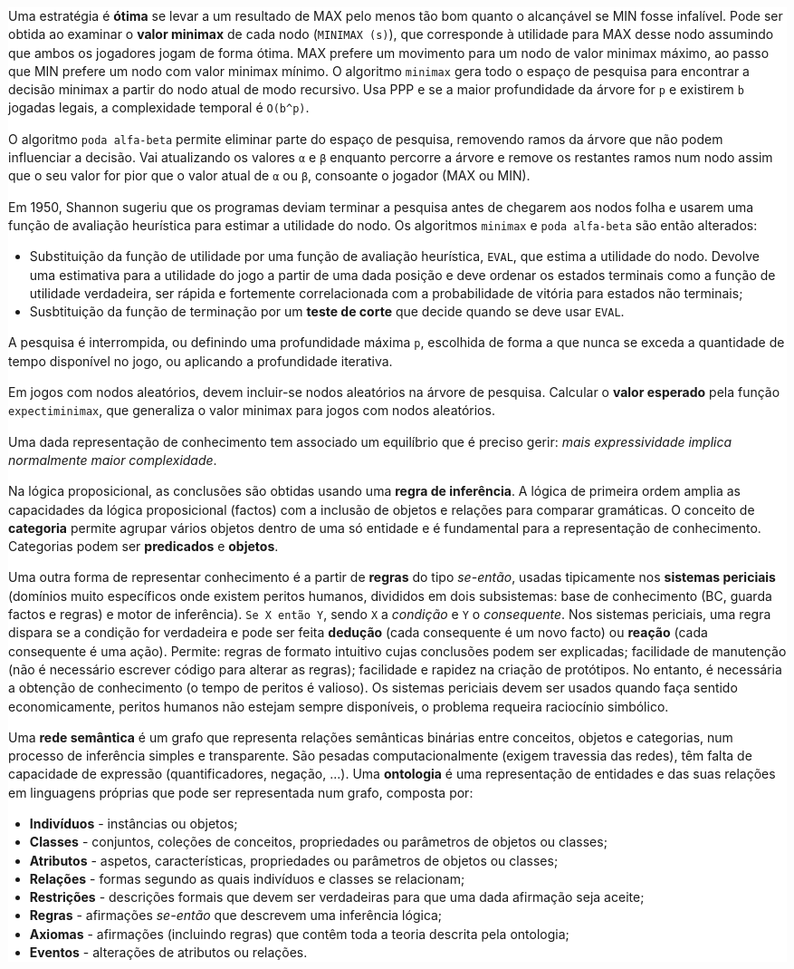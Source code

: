 Uma estratégia é **ótima** se levar a um resultado de MAX pelo menos tão bom quanto o alcançável se MIN fosse infalível. Pode ser obtida ao examinar o **valor minimax** de cada nodo (`MINIMAX (s)`), que corresponde à utilidade para MAX desse nodo assumindo que ambos os jogadores jogam de forma ótima. MAX prefere um movimento para um nodo de valor minimax máximo, ao passo que MIN prefere um nodo com valor minimax mínimo. O algoritmo `minimax` gera todo o espaço de pesquisa para encontrar a decisão minimax a partir do nodo atual de modo recursivo. Usa PPP e se a maior profundidade da árvore for `p` e existirem `b` jogadas legais, a complexidade temporal é `O(b^p)`.

O algoritmo `poda alfa-beta` permite eliminar parte do espaço de pesquisa, removendo ramos da árvore que não podem influenciar a decisão. Vai atualizando os valores `α` e `β` enquanto percorre a árvore e remove os restantes ramos num nodo assim que o seu valor for pior que o valor atual de `α` ou `β`, consoante o jogador (MAX ou MIN).

Em 1950, Shannon sugeriu que os programas deviam terminar a pesquisa antes de chegarem aos nodos folha e usarem uma função de avaliação heurística para estimar a utilidade do nodo. Os algoritmos `minimax` e `poda alfa-beta` são então alterados:
* Substituição da função de utilidade por uma função de avaliação heurística, `EVAL`, que estima a utilidade do nodo. Devolve uma estimativa para a utilidade do jogo a partir de uma dada posição e deve ordenar os estados terminais como a função de utilidade verdadeira, ser rápida e fortemente correlacionada com a probabilidade de vitória para estados não terminais;
* Susbtituição da função de terminação por um **teste de corte** que decide quando se deve usar `EVAL`.

A pesquisa é interrompida, ou definindo uma profundidade máxima `p`, escolhida de forma a que nunca se exceda a quantidade de tempo disponível no jogo, ou aplicando a profundidade iterativa.

Em jogos com nodos aleatórios, devem incluir-se nodos aleatórios na árvore de pesquisa. Calcular o **valor esperado** pela função `expectiminimax`, que generaliza o valor minimax para jogos com nodos aleatórios.

Uma dada representação de conhecimento tem associado um equilíbrio que é preciso gerir: _mais expressividade implica normalmente maior complexidade_.

Na lógica proposicional, as conclusões são obtidas usando uma **regra de inferência**. A lógica de primeira ordem amplia as capacidades da lógica proposicional (factos) com a inclusão de objetos e relações para comparar gramáticas. O conceito de **categoria** permite agrupar vários objetos dentro de uma só entidade e é fundamental para a representação de conhecimento. Categorias podem ser **predicados** e **objetos**.

Uma outra forma de representar conhecimento é a partir de **regras** do tipo _se-então_, usadas tipicamente nos **sistemas periciais** (domínios muito específicos onde existem peritos humanos, divididos em dois subsistemas: base de conhecimento (BC, guarda factos e regras) e motor de inferência). `Se X então Y`, sendo `X` a _condição_ e `Y` o _consequente_. Nos sistemas periciais, uma regra dispara se a condição for verdadeira e pode ser feita **dedução** (cada consequente é um novo facto) ou **reação** (cada consequente é uma ação). Permite: regras de formato intuitivo cujas conclusões podem ser explicadas; facilidade de manutenção (não é necessário escrever código para alterar as regras); facilidade e rapidez na criação de protótipos. No entanto, é necessária a obtenção de conhecimento (o tempo de peritos é valioso). Os sistemas periciais devem ser usados quando faça sentido economicamente, peritos humanos não estejam sempre disponíveis, o problema requeira raciocínio simbólico.

Uma **rede semântica** é um grafo que representa relações semânticas binárias entre conceitos, objetos e categorias, num processo de inferência simples e transparente. São pesadas computacionalmente (exigem travessia das redes), têm falta de capacidade de expressão (quantificadores, negação, ...). Uma **ontologia** é uma representação de entidades e das suas relações em linguagens próprias que pode ser representada num grafo, composta por:
* **Indivíduos** - instâncias ou objetos;
* **Classes** - conjuntos, coleções de conceitos, propriedades ou parâmetros de objetos ou classes;
* **Atributos** - aspetos, características, propriedades ou parâmetros de objetos ou classes;
* **Relações** - formas segundo as quais indivíduos e classes se relacionam;
* **Restrições** - descrições formais que devem ser verdadeiras para que uma dada afirmação seja aceite;
* **Regras** - afirmações _se-então_ que descrevem uma inferência lógica;
* **Axiomas** - afirmações (incluindo regras) que contêm toda a teoria descrita pela ontologia;
* **Eventos** - alterações de atributos ou relações.
